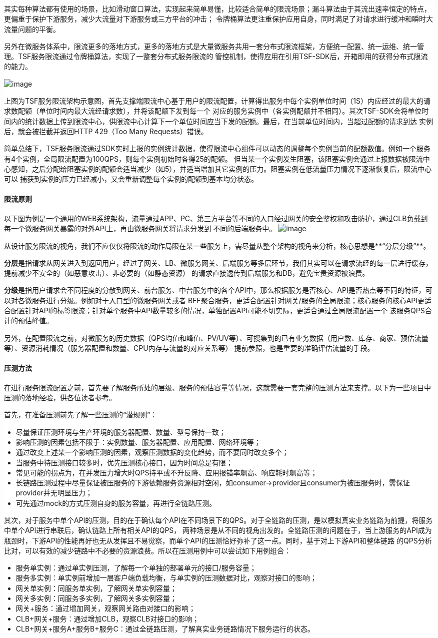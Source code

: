 其实每种算法都有使用的场景，比如滑动窗口算法，实现起来简单易懂，比较适合简单的限流场景；漏斗算法由于其流出速率恒定的特点，更偏重于保护下游服务，减少大流量对下游服务或三方平台的冲击；
令牌桶算法更注重保护应用自身，同时满足了对请求进行缓冲和瞬时大流量问题的平衡。

另外在微服务体系中，限流更多的落地方式，更多的落地方式是大量微服务共用一套分布式限流框架，方便统一配置、统一运维、统一管理。TSF服务限流通过令牌桶算法，实现了一整套分布式服务限流的
管控机制，使得应用在引用TSF-SDK后，开箱即用的获得分布式限流的能力。

![image](https://user-images.githubusercontent.com/6757408/191537307-be92c527-0516-46df-9e6b-e9606291af50.png)

上图为TSF服务限流架构示意图，首先支撑端限流中心基于用户的限流配置，计算得出服务中每个实例单位时间（1S）内应经过的最大的请求数配额（单位时间内最大流经请求数），并将该配额下发到每一个
对应的服务实例中（各实例配额并不相同）。其次TSF-SDK会将单位时间内的统计数据上传到限流中心，供限流中心计算下一个单位时间应当下发的配额。最后，在当前单位时间内，当超过配额的请求到达
实例后，就会被拦截并返回HTTP 429（Too Many Requests）错误。

简单总结下，TSF服务限流通过SDK实时上报的实例统计数据，使得限流中心组件可以动态的调整每个实例当前的配额数值。例如一个服务有4个实例，全局限流配置为100QPS，则每个实例初始时各得25的配额。
但当某一个实例发生阻塞，该阻塞实例会通过上报数据被限流中心感知，之后分配给阻塞实例的配额会适当减少（如5），并适当增加其它实例的压力。阻塞实例在低流量压力情况下逐渐恢复后，限流中心可以
捕获到实例的压力已经减小，又会重新调整每个实例的配额到基本均分状态。

#### 限流原则
以下图为例是一个通用的WEB系统架构，流量通过APP、PC、第三方平台等不同的入口经过网关的安全鉴权和攻击防护，通过CLB负载到每一个微服务网关暴露的对外API上，再由微服务网关将请求分发到
不同的后端服务中。
![image](https://user-images.githubusercontent.com/6757408/191537636-d78dc789-7f7b-401c-8a27-9e1981400e88.png)

从设计服务限流的视角，我们不应仅仅将限流的动作局限在某一些服务上，需尽量从整个架构的视角来分析，核心思想是**“分层分级”**。

**分层**是指请求从网关进入到返回用户，经过了网关、LB、微服务网关、后端服务等多层环节，我们其实可以在请求流经的每一层进行缓存，提前减少不安全的（如恶意攻击）、非必要的（如静态资源）
的请求直接透传到后端服务和DB，避免宝贵资源被浪费。

**分级**是指用户请求会不同程度的分散到网关、前台服务、中台服务中的各个API中，那么根据服务是否核心、API是否热点等不同的特征，可以对各微服务进行分级。例如对于入口型的微服务网关或者
BFF聚合服务，更适合配置针对网关/服务的全局限流；核心服务的核心API更适合配置针对API的标签限流；针对单个服务中API数量较多的情况，单独配置API可能不切实际，更适合通过全局限流配置一个
该服务QPS合计的预估峰值。

另外，在配置限流之前，对微服务的历史数据（QPS均值和峰值、PV/UV等）、可搜集到的已有业务数据（用户数、库存、商家、预估流量等）、资源消耗情况（服务器配置和数量、CPU内存与流量的对应关系等）
提前参照，也是重要的准确评估流量的手段。

#### 压测方法
在进行服务限流配置之前，首先要了解服务所处的层级、服务的预估容量等情况，这就需要一套完整的压测方法来支撑。以下为一些项目中压测的落地经验，供各位读者参考。

首先，在准备压测前先了解一些压测的“潜规则”：
* 尽量保证压测环境与生产环境的服务器配置、数量、型号保持一致；
* 影响压测的因素包括不限于：实例数量、服务器配置、应用配置、网络环境等；
* 通过改变上述某一个影响压测的因素，观察压测数据的变化趋势，而不要同时改变多个；
* 当服务中待压测接口较多时，优先压测核心接口，因为时间总是有限；
* 常见可能的拐点为，在并发压力增大时QPS持平或不升反降、应用报错率飙高、响应耗时飙高等；
* 长链路压测过程中尽量保证被压服务的下游依赖服务资源相对空闲，如consumer->provider且consumer为被压服务时，需保证provider并无明显压力；
* 可先通过mock的方式压测自身的服务容量，再进行全链路压测。

其次，对于服务中单个API的压测，目的在于确认每个API在不同场景下的QPS。对于全链路的压测，是以模拟真实业务链路为前提，将服务中单个API进行串联后，确认链路上所有相关API的QPS，
两种场景是从不同的视角出发的。全链路压测的问题在于，当上游服务的API成为瓶颈时，下游API的性能再好也无从发挥且不易觉察，而单个API的压测恰好弥补了这一点。同时，基于对上下游API和整体链路
的QPS分析比对，可以有效的减少链路中不必要的资源浪费。所以在压测用例中可以尝试如下用例组合：
* 服务单实例：通过单实例压测，了解每一个单独的部署单元的接口/服务容量；
* 服务多实例：单实例前增加一层客户端负载均衡，与单实例的压测数据对比，观察对接口的影响；
* 网关单实例：同服务单实例，了解网关单实例容量；
* 网关多实例：同服务多实例，了解网关多实例容量；
* 网关+服务：通过增加网关，观察网关路由对接口的影响；
* CLB+网关+服务：通过增加CLB，观察CLB对接口的影响；
* CLB+网关+服务A+服务B+服务C：通过全链路压测，了解真实业务链路情况下服务运行的状态。
